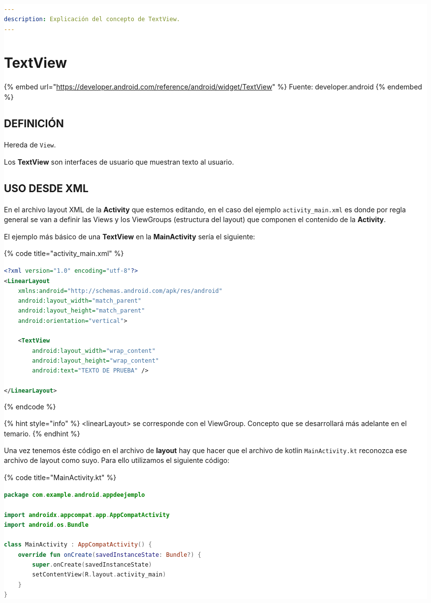 ```yaml
---
description: Explicación del concepto de TextView.
---
```


# TextView

{% embed url="https://developer.android.com/reference/android/widget/TextView" %}
Fuente: developer.android
{% endembed %}

## DEFINICIÓN

Hereda de `View`.

Los **TextView** son interfaces de usuario que muestran texto al usuario.&#x20;

## USO DESDE XML

En el archivo layout XML de la **Activity** que estemos editando, en el caso del ejemplo `activity_main.xml` es donde por regla general se van a definir las Views y los ViewGroups (estructura del layout) que componen el contenido de la **Activity**.

El ejemplo más básico de una **TextView** en la **MainActivity** sería el siguiente:

{% code title="activity_main.xml" %}
```xml
<?xml version="1.0" encoding="utf-8"?>
<LinearLayout
    xmlns:android="http://schemas.android.com/apk/res/android"
    android:layout_width="match_parent"
    android:layout_height="match_parent"
    android:orientation="vertical">

    <TextView
        android:layout_width="wrap_content"
        android:layout_height="wrap_content"
        android:text="TEXTO DE PRUEBA" />

</LinearLayout>
```
{% endcode %}

{% hint style="info" %}
\<linearLayout> se corresponde con el ViewGroup. Concepto que se desarrollará más adelante en el temario.
{% endhint %}

Una vez tenemos éste código en el archivo de **layout** hay que hacer que el archivo de kotlin `MainActivity.kt`  reconozca ese archivo de layout como suyo. Para ello utilizamos el siguiente código:

{% code title="MainActivity.kt" %}
```kotlin
package com.example.android.appdeejemplo

import androidx.appcompat.app.AppCompatActivity
import android.os.Bundle

class MainActivity : AppCompatActivity() {
    override fun onCreate(savedInstanceState: Bundle?) {
        super.onCreate(savedInstanceState)
        setContentView(R.layout.activity_main)
    }
}
```